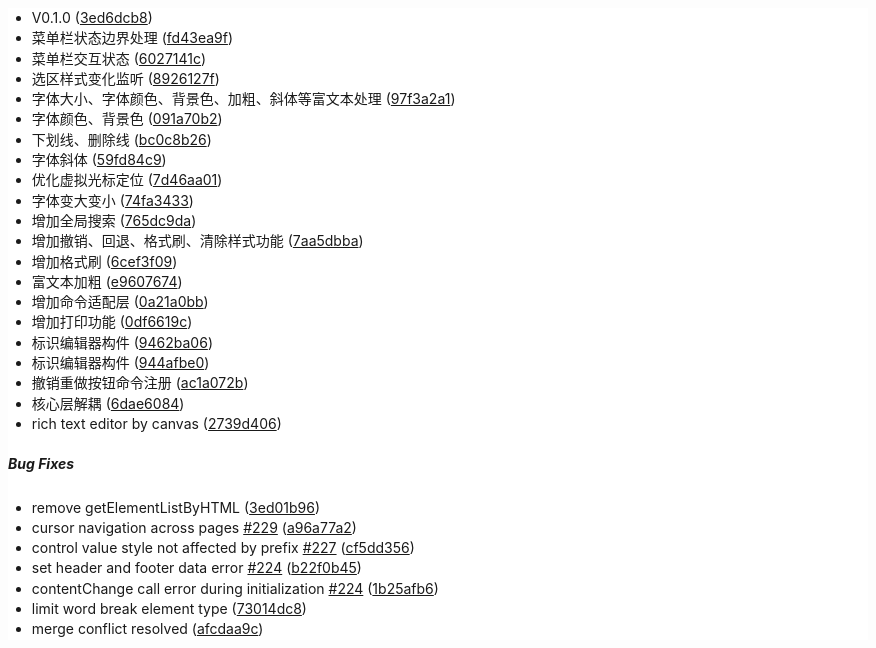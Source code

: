 * V0.1.0 ([3ed6dcb8](https://github.com/mindfiredigital/canvas-editor/commit/3ed6dcb804a4d355e9766db320d6fd42c0f64c03))
* 菜单栏状态边界处理 ([fd43ea9f](https://github.com/mindfiredigital/canvas-editor/commit/fd43ea9fbf2d8a3ab1625fe54306cb5ac188c642))
* 菜单栏交互状态 ([6027141c](https://github.com/mindfiredigital/canvas-editor/commit/6027141c2bdb647cf957cbc1d8a80b8c6f20c032))
* 选区样式变化监听 ([8926127f](https://github.com/mindfiredigital/canvas-editor/commit/8926127fa5dbebd75a42c50118b95dc4df50ab9c))
* 字体大小、字体颜色、背景色、加粗、斜体等富文本处理 ([97f3a2a1](https://github.com/mindfiredigital/canvas-editor/commit/97f3a2a1a56acdd08896eebb4cbaa10eda7e7011))
* 字体颜色、背景色 ([091a70b2](https://github.com/mindfiredigital/canvas-editor/commit/091a70b2f66e2e28a8b6c07d2415c2ec8852a803))
* 下划线、删除线 ([bc0c8b26](https://github.com/mindfiredigital/canvas-editor/commit/bc0c8b26015c40e8a4f56b8649d05013f6bb501b))
* 字体斜体 ([59fd84c9](https://github.com/mindfiredigital/canvas-editor/commit/59fd84c94c2cba1227f207b559bd18fd2fa50c95))
* 优化虚拟光标定位 ([7d46aa01](https://github.com/mindfiredigital/canvas-editor/commit/7d46aa014c20dff0f3b9a1c18c98fae4770fd17c))
* 字体变大变小 ([74fa3433](https://github.com/mindfiredigital/canvas-editor/commit/74fa343348db43da1fc251fbc64152d92934ca2d))
* 增加全局搜索 ([765dc9da](https://github.com/mindfiredigital/canvas-editor/commit/765dc9da19e71d9b0bae153c4d09623f1fcdafe6))
* 增加撤销、回退、格式刷、清除样式功能 ([7aa5dbba](https://github.com/mindfiredigital/canvas-editor/commit/7aa5dbbafe5c435d9bf0d5a40f51b7ce88e2850f))
* 增加格式刷 ([6cef3f09](https://github.com/mindfiredigital/canvas-editor/commit/6cef3f096bc065684d2734523f0097b5872870b7))
* 富文本加粗 ([e9607674](https://github.com/mindfiredigital/canvas-editor/commit/e9607674c7169da9e1e95e3cfa610f73755304fc))
* 增加命令适配层 ([0a21a0bb](https://github.com/mindfiredigital/canvas-editor/commit/0a21a0bbf5024a73343212ac6c72adf941f9089e))
* 增加打印功能 ([0df6619c](https://github.com/mindfiredigital/canvas-editor/commit/0df6619cc3c2560f88d5adefc86ff19a15d81e05))
* 标识编辑器构件 ([9462ba06](https://github.com/mindfiredigital/canvas-editor/commit/9462ba06fb486bd4b414b486fbcf32cc58c1d1c6))
* 标识编辑器构件 ([944afbe0](https://github.com/mindfiredigital/canvas-editor/commit/944afbe0ec6abc3c46fa14479dd454641dddf577))
* 撤销重做按钮命令注册 ([ac1a072b](https://github.com/mindfiredigital/canvas-editor/commit/ac1a072bf9e1c7b818365c661eeaa6d8bc7f720a))
* 核心层解耦 ([6dae6084](https://github.com/mindfiredigital/canvas-editor/commit/6dae6084df6294c141170f801d894db95847868b))
* rich text editor by canvas ([2739d406](https://github.com/mindfiredigital/canvas-editor/commit/2739d4069f591306ebad810ed2942a5bd1658b03))

##### Bug Fixes

*  remove getElementListByHTML ([3ed01b96](https://github.com/mindfiredigital/canvas-editor/commit/3ed01b9692fbe9a70c59d5bddd906804db98151b))
*  cursor navigation across pages [#229](https://github.com/mindfiredigital/canvas-editor/pull/229) ([a96a77a2](https://github.com/mindfiredigital/canvas-editor/commit/a96a77a237a62f0881a2b106b040f29c840fff58))
*  control value style not affected by prefix [#227](https://github.com/mindfiredigital/canvas-editor/pull/227) ([cf5dd356](https://github.com/mindfiredigital/canvas-editor/commit/cf5dd356869ac272dd8d3a1948ff5f4c6536b23d))
*  set header and footer data error [#224](https://github.com/mindfiredigital/canvas-editor/pull/224) ([b22f0b45](https://github.com/mindfiredigital/canvas-editor/commit/b22f0b45418b76ba008a2f6200bf8210f3c6f0dd))
*  contentChange call error during initialization [#224](https://github.com/mindfiredigital/canvas-editor/pull/224) ([1b25afb6](https://github.com/mindfiredigital/canvas-editor/commit/1b25afb664b6feff8a0e96dda53a0a3b252663c7))
*  limit word break element type ([73014dc8](https://github.com/mindfiredigital/canvas-editor/commit/73014dc87be5360ab8f09e211a12b06dfcbb77e2))
*  merge conflict resolved ([afcdaa9c](https://github.com/mindfiredigital/canvas-editor/commit/afcdaa9c01c83fe3984a7ea95d952c595fd7734c))